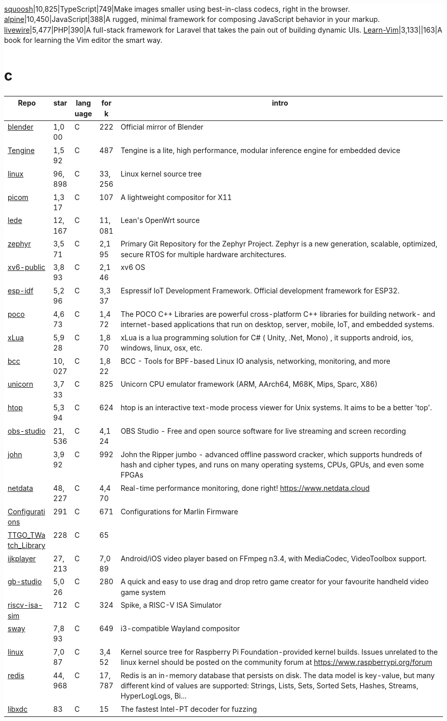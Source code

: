 [squoosh](https://github.com/GoogleChromeLabs/squoosh)|10,825|TypeScript|749|Make images smaller using best-in-class codecs, right in the browser.
[alpine](https://github.com/alpinejs/alpine)|10,450|JavaScript|388|A rugged, minimal framework for composing JavaScript behavior in your markup.
[livewire](https://github.com/livewire/livewire)|5,477|PHP|390|A full-stack framework for Laravel that takes the pain out of building dynamic UIs.
[Learn-Vim](https://github.com/iggredible/Learn-Vim)|3,133||163|A book for learning the Vim editor the smart way.


# c

Repo|star|language|fork|intro
-|-|-|-|-
[blender](https://github.com/blender/blender)|1,000|C|222|Official mirror of Blender
[Tengine](https://github.com/OAID/Tengine)|1,592|C|487|Tengine is a lite, high performance, modular inference engine for embedded device
[linux](https://github.com/torvalds/linux)|96,898|C|33,256|Linux kernel source tree
[picom](https://github.com/yshui/picom)|1,317|C|107|A lightweight compositor for X11
[lede](https://github.com/coolsnowwolf/lede)|12,167|C|11,081|Lean's OpenWrt source
[zephyr](https://github.com/zephyrproject-rtos/zephyr)|3,571|C|2,195|Primary Git Repository for the Zephyr Project. Zephyr is a new generation, scalable, optimized, secure RTOS for multiple hardware architectures.
[xv6-public](https://github.com/mit-pdos/xv6-public)|3,893|C|2,146|xv6 OS
[esp-idf](https://github.com/espressif/esp-idf)|5,296|C|3,337|Espressif IoT Development Framework. Official development framework for ESP32.
[poco](https://github.com/pocoproject/poco)|4,673|C|1,472|The POCO C++ Libraries are powerful cross-platform C++ libraries for building network- and internet-based applications that run on desktop, server, mobile, IoT, and embedded systems.
[xLua](https://github.com/Tencent/xLua)|5,928|C|1,870|xLua is a lua programming solution for C# ( Unity, .Net, Mono) , it supports android, ios, windows, linux, osx, etc.
[bcc](https://github.com/iovisor/bcc)|10,027|C|1,822|BCC - Tools for BPF-based Linux IO analysis, networking, monitoring, and more
[unicorn](https://github.com/unicorn-engine/unicorn)|3,733|C|825|Unicorn CPU emulator framework (ARM, AArch64, M68K, Mips, Sparc, X86)
[htop](https://github.com/hishamhm/htop)|5,394|C|624|htop is an interactive text-mode process viewer for Unix systems. It aims to be a better 'top'.
[obs-studio](https://github.com/obsproject/obs-studio)|21,536|C|4,124|OBS Studio - Free and open source software for live streaming and screen recording
[john](https://github.com/openwall/john)|3,992|C|992|John the Ripper jumbo - advanced offline password cracker, which supports hundreds of hash and cipher types, and runs on many operating systems, CPUs, GPUs, and even some FPGAs
[netdata](https://github.com/netdata/netdata)|48,227|C|4,470|Real-time performance monitoring, done right! https://www.netdata.cloud
[Configurations](https://github.com/MarlinFirmware/Configurations)|291|C|671|Configurations for Marlin Firmware
[TTGO_TWatch_Library](https://github.com/Xinyuan-LilyGO/TTGO_TWatch_Library)|228|C|65|
[ijkplayer](https://github.com/bilibili/ijkplayer)|27,213|C|7,089|Android/iOS video player based on FFmpeg n3.4, with MediaCodec, VideoToolbox support.
[gb-studio](https://github.com/chrismaltby/gb-studio)|5,026|C|280|A quick and easy to use drag and drop retro game creator for your favourite handheld video game system
[riscv-isa-sim](https://github.com/riscv/riscv-isa-sim)|712|C|324|Spike, a RISC-V ISA Simulator
[sway](https://github.com/swaywm/sway)|7,893|C|649|i3-compatible Wayland compositor
[linux](https://github.com/raspberrypi/linux)|7,087|C|3,452|Kernel source tree for Raspberry Pi Foundation-provided kernel builds. Issues unrelated to the linux kernel should be posted on the community forum at https://www.raspberrypi.org/forum
[redis](https://github.com/redis/redis)|44,968|C|17,787|Redis is an in-memory database that persists on disk. The data model is key-value, but many different kind of values are supported: Strings, Lists, Sets, Sorted Sets, Hashes, Streams, HyperLogLogs, Bi...
[libxdc](https://github.com/nyx-fuzz/libxdc)|83|C|15|The fastest Intel-PT decoder for fuzzing
